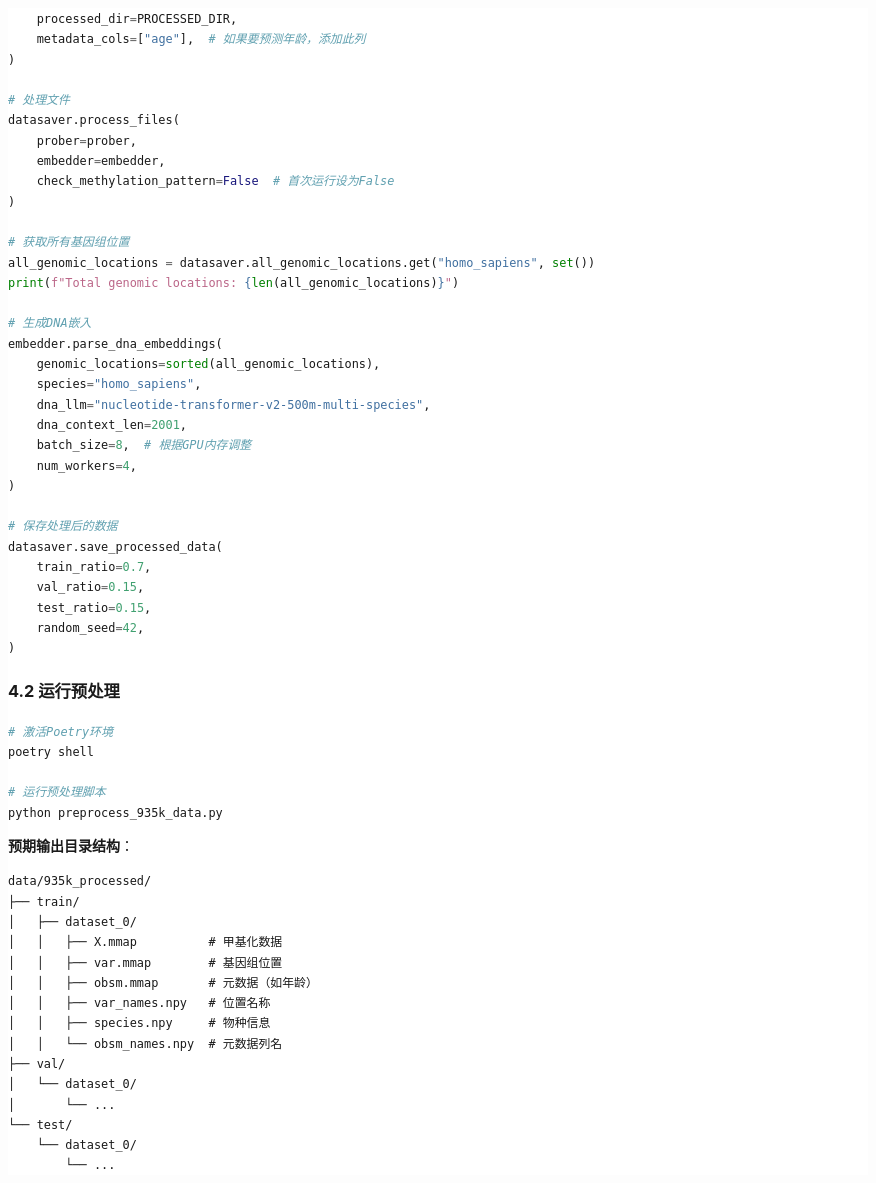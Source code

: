 ```python
    processed_dir=PROCESSED_DIR,
    metadata_cols=["age"],  # 如果要预测年龄，添加此列
)

# 处理文件
datasaver.process_files(
    prober=prober,
    embedder=embedder,
    check_methylation_pattern=False  # 首次运行设为False
)

# 获取所有基因组位置
all_genomic_locations = datasaver.all_genomic_locations.get("homo_sapiens", set())
print(f"Total genomic locations: {len(all_genomic_locations)}")

# 生成DNA嵌入
embedder.parse_dna_embeddings(
    genomic_locations=sorted(all_genomic_locations),
    species="homo_sapiens",
    dna_llm="nucleotide-transformer-v2-500m-multi-species",
    dna_context_len=2001,
    batch_size=8,  # 根据GPU内存调整
    num_workers=4,
)

# 保存处理后的数据
datasaver.save_processed_data(
    train_ratio=0.7,
    val_ratio=0.15,
    test_ratio=0.15,
    random_seed=42,
)
```

### 4.2 运行预处理

```bash
# 激活Poetry环境
poetry shell

# 运行预处理脚本
python preprocess_935k_data.py
```

**预期输出目录结构**：
```
data/935k_processed/
├── train/
│   ├── dataset_0/
│   │   ├── X.mmap          # 甲基化数据
│   │   ├── var.mmap        # 基因组位置
│   │   ├── obsm.mmap       # 元数据（如年龄）
│   │   ├── var_names.npy   # 位置名称
│   │   ├── species.npy     # 物种信息
│   │   └── obsm_names.npy  # 元数据列名
├── val/
│   └── dataset_0/
│       └── ...
└── test/
    └── dataset_0/
        └── ...
```
